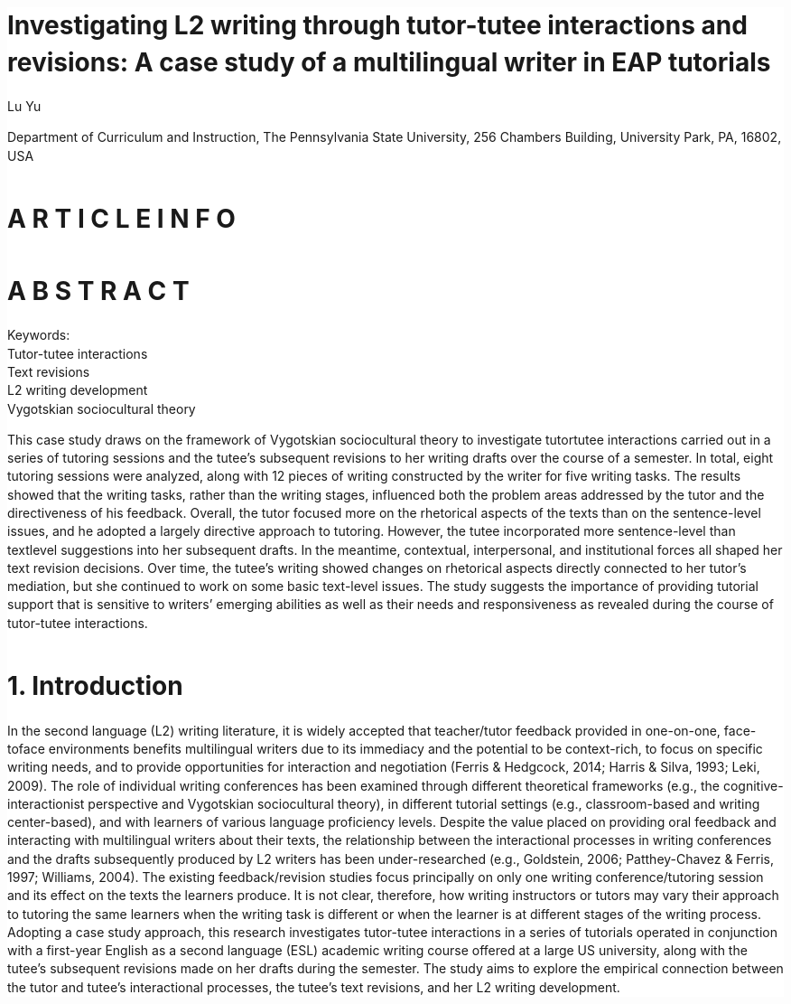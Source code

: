 # Investigating L2 writing through tutor-tutee interactions and revisions: A case study of a multilingual writer in EAP tutorials

Lu Yu

Department of Curriculum and Instruction, The Pennsylvania State University, 256 Chambers Building, University Park, PA, 16802, USA

# A R T I C L E I N F O

# A B S T R A C T

Keywords:   
Tutor-tutee interactions   
Text revisions   
L2 writing development   
Vygotskian sociocultural theory

This case study draws on the framework of Vygotskian sociocultural theory to investigate tutortutee interactions carried out in a series of tutoring sessions and the tutee’s subsequent revisions to her writing drafts over the course of a semester. In total, eight tutoring sessions were analyzed, along with 12 pieces of writing constructed by the writer for five writing tasks. The results showed that the writing tasks, rather than the writing stages, influenced both the problem areas addressed by the tutor and the directiveness of his feedback. Overall, the tutor focused more on the rhetorical aspects of the texts than on the sentence-level issues, and he adopted a largely directive approach to tutoring. However, the tutee incorporated more sentence-level than textlevel suggestions into her subsequent drafts. In the meantime, contextual, interpersonal, and institutional forces all shaped her text revision decisions. Over time, the tutee’s writing showed changes on rhetorical aspects directly connected to her tutor’s mediation, but she continued to work on some basic text-level issues. The study suggests the importance of providing tutorial support that is sensitive to writers’ emerging abilities as well as their needs and responsiveness as revealed during the course of tutor-tutee interactions.

# 1. Introduction

In the second language (L2) writing literature, it is widely accepted that teacher/tutor feedback provided in one-on-one, face-toface environments benefits multilingual writers due to its immediacy and the potential to be context-rich, to focus on specific writing needs, and to provide opportunities for interaction and negotiation (Ferris & Hedgcock, 2014; Harris & Silva, 1993; Leki, 2009). The role of individual writing conferences has been examined through different theoretical frameworks (e.g., the cognitive-interactionist perspective and Vygotskian sociocultural theory), in different tutorial settings (e.g., classroom-based and writing center-based), and with learners of various language proficiency levels. Despite the value placed on providing oral feedback and interacting with multilingual writers about their texts, the relationship between the interactional processes in writing conferences and the drafts subsequently produced by L2 writers has been under-researched (e.g., Goldstein, 2006; Patthey-Chavez & Ferris, 1997; Williams, 2004). The existing feedback/revision studies focus principally on only one writing conference/tutoring session and its effect on the texts the learners produce. It is not clear, therefore, how writing instructors or tutors may vary their approach to tutoring the same learners when the writing task is different or when the learner is at different stages of the writing process. Adopting a case study approach, this research investigates tutor-tutee interactions in a series of tutorials operated in conjunction with a first-year English as a second language (ESL) academic writing course offered at a large US university, along with the tutee’s subsequent revisions made on her drafts during the semester. The study aims to explore the empirical connection between the tutor and tutee’s interactional processes, the tutee’s text revisions, and her L2 writing development.
